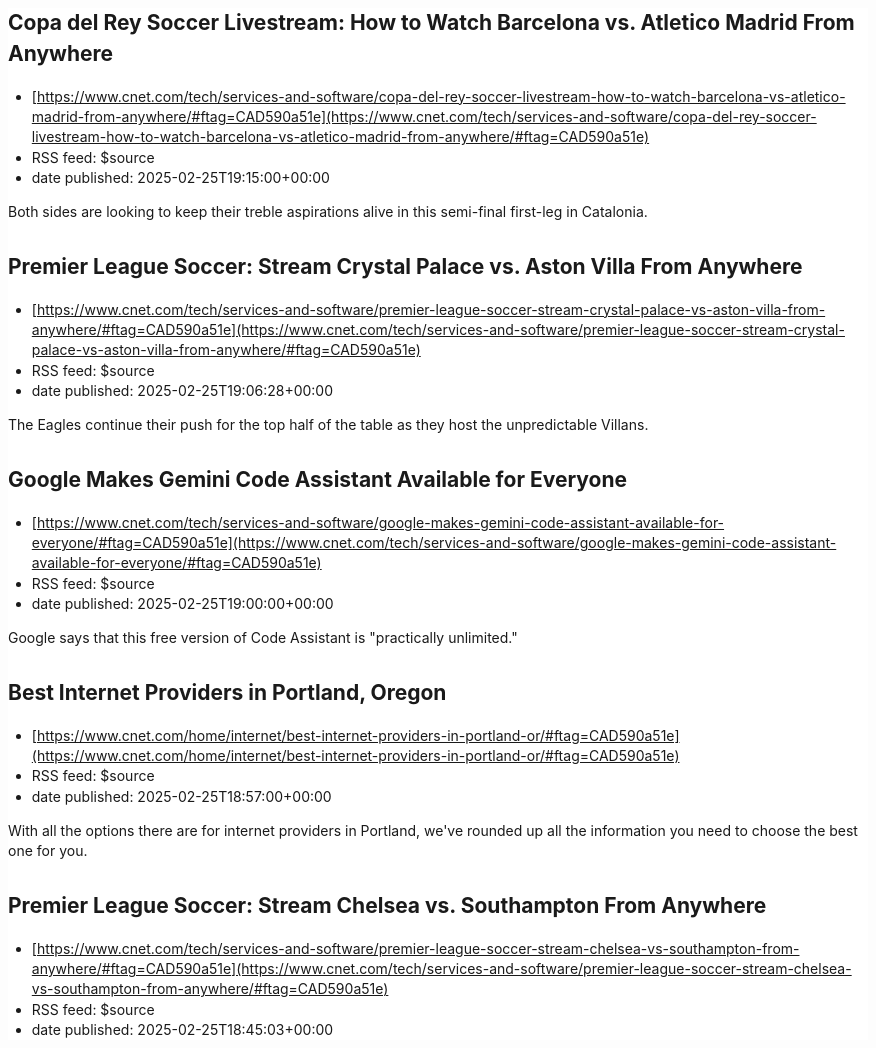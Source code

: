 ## Copa del Rey Soccer Livestream: How to Watch Barcelona vs. Atletico Madrid From Anywhere
 - [https://www.cnet.com/tech/services-and-software/copa-del-rey-soccer-livestream-how-to-watch-barcelona-vs-atletico-madrid-from-anywhere/#ftag=CAD590a51e](https://www.cnet.com/tech/services-and-software/copa-del-rey-soccer-livestream-how-to-watch-barcelona-vs-atletico-madrid-from-anywhere/#ftag=CAD590a51e)
 - RSS feed: $source
 - date published: 2025-02-25T19:15:00+00:00

Both sides are looking to keep their treble aspirations alive in this semi-final first-leg in Catalonia.

## Premier League Soccer: Stream Crystal Palace vs. Aston Villa From Anywhere
 - [https://www.cnet.com/tech/services-and-software/premier-league-soccer-stream-crystal-palace-vs-aston-villa-from-anywhere/#ftag=CAD590a51e](https://www.cnet.com/tech/services-and-software/premier-league-soccer-stream-crystal-palace-vs-aston-villa-from-anywhere/#ftag=CAD590a51e)
 - RSS feed: $source
 - date published: 2025-02-25T19:06:28+00:00

The Eagles continue their push for the top half of the table as they host the unpredictable Villans.

## Google Makes Gemini Code Assistant Available for Everyone
 - [https://www.cnet.com/tech/services-and-software/google-makes-gemini-code-assistant-available-for-everyone/#ftag=CAD590a51e](https://www.cnet.com/tech/services-and-software/google-makes-gemini-code-assistant-available-for-everyone/#ftag=CAD590a51e)
 - RSS feed: $source
 - date published: 2025-02-25T19:00:00+00:00

Google says that this free version of Code Assistant is "practically unlimited."

## Best Internet Providers in Portland, Oregon
 - [https://www.cnet.com/home/internet/best-internet-providers-in-portland-or/#ftag=CAD590a51e](https://www.cnet.com/home/internet/best-internet-providers-in-portland-or/#ftag=CAD590a51e)
 - RSS feed: $source
 - date published: 2025-02-25T18:57:00+00:00

With all the options there are for internet providers in Portland, we've rounded up all the information you need to choose the best one for you.

## Premier League Soccer: Stream Chelsea vs. Southampton From Anywhere
 - [https://www.cnet.com/tech/services-and-software/premier-league-soccer-stream-chelsea-vs-southampton-from-anywhere/#ftag=CAD590a51e](https://www.cnet.com/tech/services-and-software/premier-league-soccer-stream-chelsea-vs-southampton-from-anywhere/#ftag=CAD590a51e)
 - RSS feed: $source
 - date published: 2025-02-25T18:45:03+00:00
